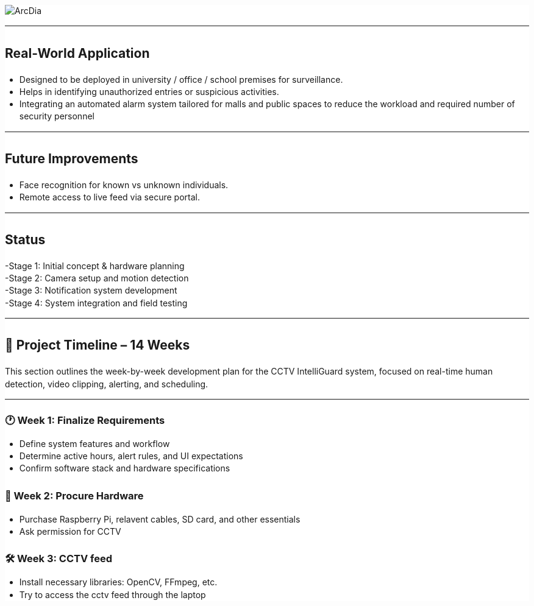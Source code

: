 ![ArcDia](https://github.com/user-attachments/assets/a0223083-38c3-434e-9bf3-c7cd0f91f38e)


---

## Real-World Application

- Designed to be deployed in university / office / school premises for surveillance.
- Helps in identifying unauthorized entries or suspicious activities. 
- Integrating an automated alarm system tailored for malls and public spaces to 
reduce the workload and required number of security personnel
  
---

## Future Improvements

- Face recognition for known vs unknown individuals.
- Remote access to live feed via secure portal.

---

## Status

-Stage 1: Initial concept & hardware planning  
-Stage 2: Camera setup and motion detection  
-Stage 3: Notification system development  
-Stage 4: System integration and field testing  

---

## 📅 Project Timeline – 14 Weeks

This section outlines the week-by-week development plan for the CCTV IntelliGuard system, focused on real-time human detection, video clipping, alerting, and scheduling.

---

### 🕐 Week 1: Finalize Requirements

* Define system features and workflow
* Determine active hours, alert rules, and UI expectations
* Confirm software stack and hardware specifications


### 🧾 Week 2: Procure Hardware

* Purchase Raspberry Pi, relavent cables, SD card, and other essentials
* Ask permission for CCTV
    

### 🛠️ Week 3: CCTV feed

* Install necessary libraries: OpenCV, FFmpeg, etc.
* Try to access the cctv feed through the laptop
